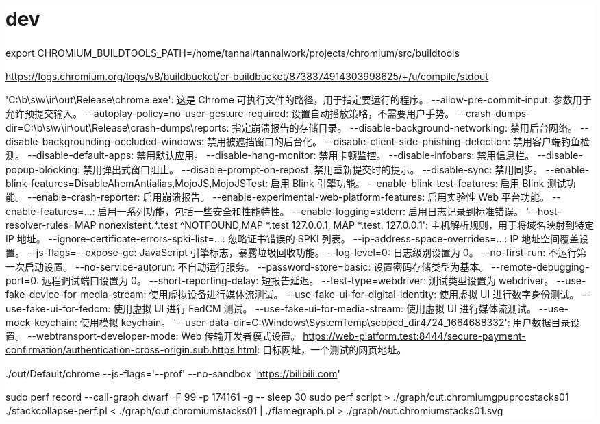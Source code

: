 # dev

export CHROMIUM_BUILDTOOLS_PATH=/home/tannal/tannalwork/projects/chromium/src/buildtools

https://logs.chromium.org/logs/v8/buildbucket/cr-buildbucket/8738374914303998625/+/u/compile/stdout

'C:\b\s\w\ir\out\Release\chrome.exe': 这是 Chrome 可执行文件的路径，用于指定要运行的程序。
--allow-pre-commit-input: 参数用于允许预提交输入。
--autoplay-policy=no-user-gesture-required: 设置自动播放策略，不需要用户手势。
--crash-dumps-dir=C:\b\s\w\ir\out\Release\crash-dumps\reports: 指定崩溃报告的存储目录。
--disable-background-networking: 禁用后台网络。
--disable-backgrounding-occluded-windows: 禁用被遮挡窗口的后台化。
--disable-client-side-phishing-detection: 禁用客户端钓鱼检测。
--disable-default-apps: 禁用默认应用。
--disable-hang-monitor: 禁用卡顿监控。
--disable-infobars: 禁用信息栏。
--disable-popup-blocking: 禁用弹出式窗口阻止。
--disable-prompt-on-repost: 禁用重新提交时的提示。
--disable-sync: 禁用同步。
--enable-blink-features=DisableAhemAntialias,MojoJS,MojoJSTest: 启用 Blink 引擎功能。
--enable-blink-test-features: 启用 Blink 测试功能。
--enable-crash-reporter: 启用崩溃报告。
--enable-experimental-web-platform-features: 启用实验性 Web 平台功能。
--enable-features=...: 启用一系列功能，包括一些安全和性能特性。
--enable-logging=stderr: 启用日志记录到标准错误。
'--host-resolver-rules=MAP nonexistent.*.test ^NOTFOUND,MAP *.test 127.0.0.1, MAP *.test. 127.0.0.1': 主机解析规则，用于将域名映射到特定 IP 地址。
--ignore-certificate-errors-spki-list=...: 忽略证书错误的 SPKI 列表。
--ip-address-space-overrides=...: IP 地址空间覆盖设置。
--js-flags=--expose-gc: JavaScript 引擎标志，暴露垃圾回收功能。
--log-level=0: 日志级别设置为 0。
--no-first-run: 不运行第一次启动设置。
--no-service-autorun: 不自动运行服务。
--password-store=basic: 设置密码存储类型为基本。
--remote-debugging-port=0: 远程调试端口设置为 0。
--short-reporting-delay: 短报告延迟。
--test-type=webdriver: 测试类型设置为 webdriver。
--use-fake-device-for-media-stream: 使用虚拟设备进行媒体流测试。
--use-fake-ui-for-digital-identity: 使用虚拟 UI 进行数字身份测试。
--use-fake-ui-for-fedcm: 使用虚拟 UI 进行 FedCM 测试。
--use-fake-ui-for-media-stream: 使用虚拟 UI 进行媒体流测试。
--use-mock-keychain: 使用模拟 keychain。
'--user-data-dir=C:\Windows\SystemTemp\scoped_dir4724_1664688332': 用户数据目录设置。
--webtransport-developer-mode: Web 传输开发者模式设置。
https://web-platform.test:8444/secure-payment-confirmation/authentication-cross-origin.sub.https.html: 目标网址，一个测试的网页地址。

./out/Default/chrome --js-flags='--prof' --no-sandbox 'https://bilibili.com'

sudo perf record --call-graph dwarf -F 99 -p 174161 -g -- sleep 30
sudo perf script > ./graph/out.chromiumgpuprocstacks01
./stackcollapse-perf.pl < ./graph/out.chromiumstacks01 | ./flamegraph.pl > ./graph/out.chromiumstacks01.svg
